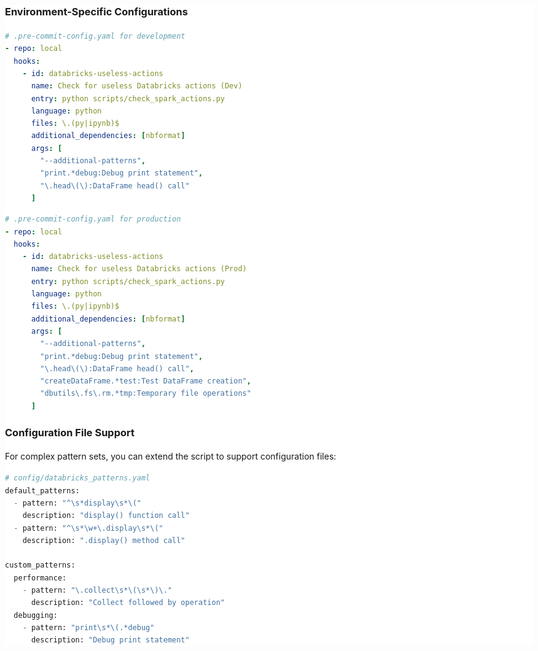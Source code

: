 ### Environment-Specific Configurations

```yaml
# .pre-commit-config.yaml for development
- repo: local
  hooks:
    - id: databricks-useless-actions
      name: Check for useless Databricks actions (Dev)
      entry: python scripts/check_spark_actions.py
      language: python
      files: \.(py|ipynb)$
      additional_dependencies: [nbformat]
      args: [
        "--additional-patterns",
        "print.*debug:Debug print statement",
        "\.head\(\):DataFrame head() call"
      ]
```

```yaml
# .pre-commit-config.yaml for production
- repo: local
  hooks:
    - id: databricks-useless-actions
      name: Check for useless Databricks actions (Prod)
      entry: python scripts/check_spark_actions.py
      language: python
      files: \.(py|ipynb)$
      additional_dependencies: [nbformat]
      args: [
        "--additional-patterns",
        "print.*debug:Debug print statement",
        "\.head\(\):DataFrame head() call",
        "createDataFrame.*test:Test DataFrame creation",
        "dbutils\.fs\.rm.*tmp:Temporary file operations"
      ]
```

### Configuration File Support

For complex pattern sets, you can extend the script to support configuration files:

```python
# config/databricks_patterns.yaml
default_patterns:
  - pattern: "^\s*display\s*\("
    description: "display() function call"
  - pattern: "^\s*\w+\.display\s*\("
    description: ".display() method call"

custom_patterns:
  performance:
    - pattern: "\.collect\s*\(\s*\)\."
      description: "Collect followed by operation"
  debugging:
    - pattern: "print\s*\(.*debug"
      description: "Debug print statement"
```
